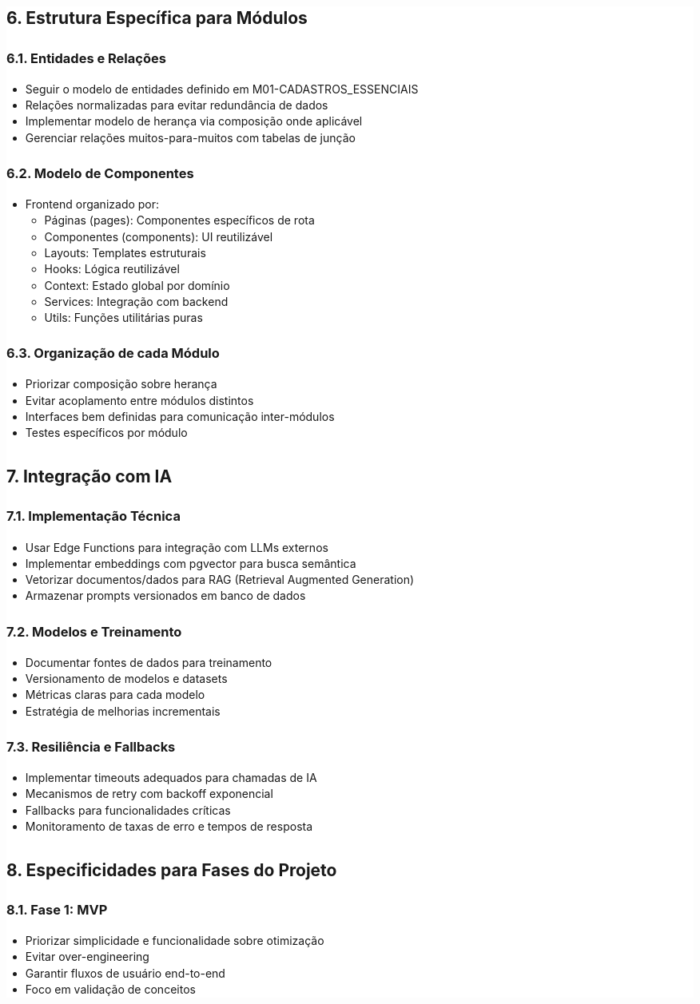 ## 6. Estrutura Específica para Módulos

### 6.1. Entidades e Relações
- Seguir o modelo de entidades definido em M01-CADASTROS_ESSENCIAIS
- Relações normalizadas para evitar redundância de dados
- Implementar modelo de herança via composição onde aplicável
- Gerenciar relações muitos-para-muitos com tabelas de junção

### 6.2. Modelo de Componentes
- Frontend organizado por:
  - Páginas (pages): Componentes específicos de rota
  - Componentes (components): UI reutilizável
  - Layouts: Templates estruturais
  - Hooks: Lógica reutilizável
  - Context: Estado global por domínio
  - Services: Integração com backend
  - Utils: Funções utilitárias puras

### 6.3. Organização de cada Módulo
- Priorizar composição sobre herança
- Evitar acoplamento entre módulos distintos
- Interfaces bem definidas para comunicação inter-módulos
- Testes específicos por módulo

## 7. Integração com IA

### 7.1. Implementação Técnica
- Usar Edge Functions para integração com LLMs externos
- Implementar embeddings com pgvector para busca semântica
- Vetorizar documentos/dados para RAG (Retrieval Augmented Generation)
- Armazenar prompts versionados em banco de dados

### 7.2. Modelos e Treinamento
- Documentar fontes de dados para treinamento
- Versionamento de modelos e datasets
- Métricas claras para cada modelo
- Estratégia de melhorias incrementais

### 7.3. Resiliência e Fallbacks
- Implementar timeouts adequados para chamadas de IA
- Mecanismos de retry com backoff exponencial
- Fallbacks para funcionalidades críticas
- Monitoramento de taxas de erro e tempos de resposta

## 8. Especificidades para Fases do Projeto

### 8.1. Fase 1: MVP
- Priorizar simplicidade e funcionalidade sobre otimização
- Evitar over-engineering
- Garantir fluxos de usuário end-to-end
- Foco em validação de conceitos
